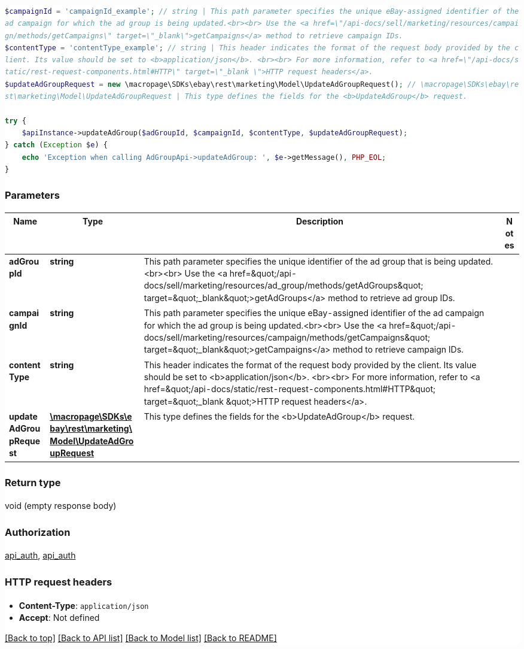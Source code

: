 ```php
$campaignId = 'campaignId_example'; // string | This path parameter specifies the unique eBay-assigned identifier of the ad campaign for which the ad group is being updated.<br><br> Use the <a href=\"/api-docs/sell/marketing/resources/campaign/methods/getCampaigns\" target=\"_blank\">getCampaigns</a> method to retrieve campaign IDs.
$contentType = 'contentType_example'; // string | This header indicates the format of the request body provided by the client. Its value should be set to <b>application/json</b>. <br><br> For more information, refer to <a href=\"/api-docs/static/rest-request-components.html#HTTP\" target=\"_blank \">HTTP request headers</a>.
$updateAdGroupRequest = new \macropage\SDKs\ebay\rest\marketing\Model\UpdateAdGroupRequest(); // \macropage\SDKs\ebay\rest\marketing\Model\UpdateAdGroupRequest | This type defines the fields for the <b>UpdateAdGroup</b> request.

try {
    $apiInstance->updateAdGroup($adGroupId, $campaignId, $contentType, $updateAdGroupRequest);
} catch (Exception $e) {
    echo 'Exception when calling AdGroupApi->updateAdGroup: ', $e->getMessage(), PHP_EOL;
}
```

### Parameters

| Name | Type | Description  | Notes |
| ------------- | ------------- | ------------- | ------------- |
| **adGroupId** | **string**| This path parameter specifies the unique identifier of the ad group that is being updated.&lt;br&gt;&lt;br&gt; Use the &lt;a href&#x3D;\&quot;/api-docs/sell/marketing/resources/ad_group/methods/getAdGroups\&quot; target&#x3D;\&quot;_blank\&quot;&gt;getAdGroups&lt;/a&gt; method to retrieve ad group IDs. | |
| **campaignId** | **string**| This path parameter specifies the unique eBay-assigned identifier of the ad campaign for which the ad group is being updated.&lt;br&gt;&lt;br&gt; Use the &lt;a href&#x3D;\&quot;/api-docs/sell/marketing/resources/campaign/methods/getCampaigns\&quot; target&#x3D;\&quot;_blank\&quot;&gt;getCampaigns&lt;/a&gt; method to retrieve campaign IDs. | |
| **contentType** | **string**| This header indicates the format of the request body provided by the client. Its value should be set to &lt;b&gt;application/json&lt;/b&gt;. &lt;br&gt;&lt;br&gt; For more information, refer to &lt;a href&#x3D;\&quot;/api-docs/static/rest-request-components.html#HTTP\&quot; target&#x3D;\&quot;_blank \&quot;&gt;HTTP request headers&lt;/a&gt;. | |
| **updateAdGroupRequest** | [**\macropage\SDKs\ebay\rest\marketing\Model\UpdateAdGroupRequest**](../Model/UpdateAdGroupRequest.md)| This type defines the fields for the &lt;b&gt;UpdateAdGroup&lt;/b&gt; request. | |

### Return type

void (empty response body)

### Authorization

[api_auth](../../README.md#api_auth), [api_auth](../../README.md#api_auth)

### HTTP request headers

- **Content-Type**: `application/json`
- **Accept**: Not defined

[[Back to top]](#) [[Back to API list]](../../README.md#endpoints)
[[Back to Model list]](../../README.md#models)
[[Back to README]](../../README.md)

